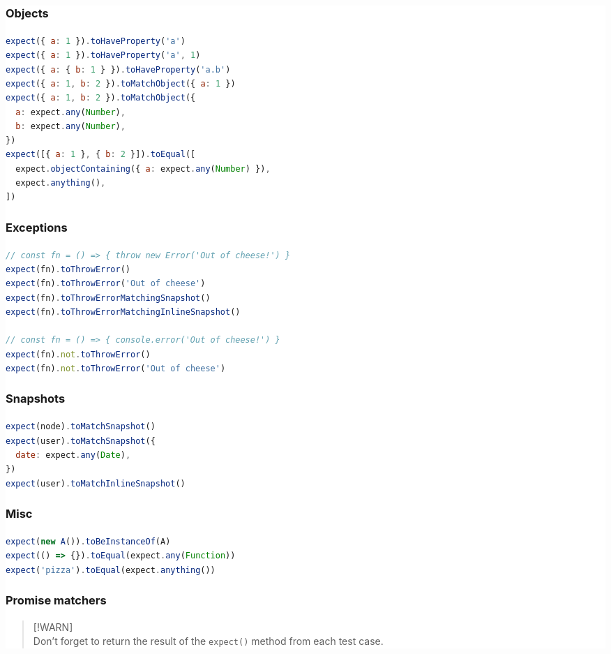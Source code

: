 ### Objects

```js
expect({ a: 1 }).toHaveProperty('a')
expect({ a: 1 }).toHaveProperty('a', 1)
expect({ a: { b: 1 } }).toHaveProperty('a.b')
expect({ a: 1, b: 2 }).toMatchObject({ a: 1 })
expect({ a: 1, b: 2 }).toMatchObject({
  a: expect.any(Number),
  b: expect.any(Number),
})
expect([{ a: 1 }, { b: 2 }]).toEqual([
  expect.objectContaining({ a: expect.any(Number) }),
  expect.anything(),
])
```

### Exceptions

```js
// const fn = () => { throw new Error('Out of cheese!') }
expect(fn).toThrowError()
expect(fn).toThrowError('Out of cheese')
expect(fn).toThrowErrorMatchingSnapshot()
expect(fn).toThrowErrorMatchingInlineSnapshot()

// const fn = () => { console.error('Out of cheese!') }
expect(fn).not.toThrowError()
expect(fn).not.toThrowError('Out of cheese')
```

### Snapshots

```js
expect(node).toMatchSnapshot()
expect(user).toMatchSnapshot({
  date: expect.any(Date),
})
expect(user).toMatchInlineSnapshot()
```

### Misc

```js
expect(new A()).toBeInstanceOf(A)
expect(() => {}).toEqual(expect.any(Function))
expect('pizza').toEqual(expect.anything())
```

### Promise matchers

> [!WARN]  
> Don’t forget to return the result of the `expect()` method from each test case.
